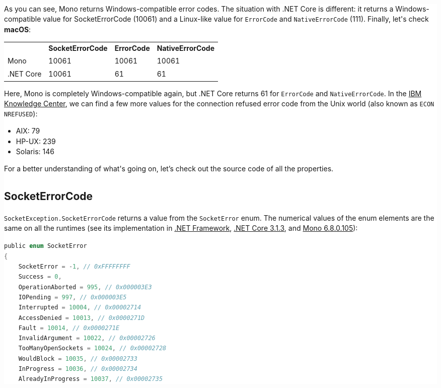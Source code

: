 </tbody>
</table>
As you can see, Mono returns Windows-compatible error codes. The situation with .NET Core is different: it returns a Windows-compatible value for SocketErrorCode (10061) and a Linux-like value for <code>ErrorCode</code> and <code>NativeErrorCode</code> (111).
Finally, let's check <strong>macOS</strong>:
<table>
<tbody>
<tr>
<td></td>
<td><strong>SocketErrorCode</strong></td>
<td><strong>ErrorCode</strong></td>
<td><strong>NativeErrorCode</strong></td>
</tr>
<tr>
<td>Mono</td>
<td>10061</td>
<td>10061</td>
<td>10061</td>
</tr>
<tr>
<td>.NET Core</td>
<td>10061</td>
<td>61</td>
<td>61</td>
</tr>
</tbody>
</table>
Here, Mono is completely Windows-compatible again, but .NET Core returns 61 for <code>ErrorCode</code> and <code>NativeErrorCode</code>.
In the <a href="https://www.ibm.com/support/knowledgecenter/SSEPGG_11.1.0/com.ibm.db2.luw.messages.doc/doc/r0058740.html">IBM Knowledge Center</a>, we can find a few more values for the connection refused error code from the Unix world (also known as <code>ECONNREFUSED</code>):
<ul>
	<li>AIX: 79</li>
	<li>HP-UX: 239</li>
	<li>Solaris: 146</li>
</ul>
For a better understanding of what's going on, let’s check out the source code of all the properties.
<h2><strong>SocketErrorCode</strong></h2>
<code>SocketException.SocketErrorCode</code> returns a value from the <code>SocketError</code> enum. The numerical values of the enum elements are the same on all the runtimes (see its implementation in <a href="https://referencesource.microsoft.com/#System/net/System/Net/Sockets/SocketErrors.cs,cb4675d5a1a2c847">.NET Framework</a>, <a href="https://github.com/dotnet/corefx/blob/v3.1.3/src/System.Net.Primitives/src/System/Net/Sockets/SocketError.cs">.NET Core 3.1.3</a>, and <a href="https://github.com/mono/mono/blob/mono-6.8.0.105/mcs/class/referencesource/System/net/System/Net/Sockets/SocketErrors.cs">Mono 6.8.0.105</a>):

```c
public enum SocketError
{
    SocketError = -1, // 0xFFFFFFFF
    Success = 0,
    OperationAborted = 995, // 0x000003E3
    IOPending = 997, // 0x000003E5
    Interrupted = 10004, // 0x00002714
    AccessDenied = 10013, // 0x0000271D
    Fault = 10014, // 0x0000271E
    InvalidArgument = 10022, // 0x00002726
    TooManyOpenSockets = 10024, // 0x00002728
    WouldBlock = 10035, // 0x00002733
    InProgress = 10036, // 0x00002734
    AlreadyInProgress = 10037, // 0x00002735
```